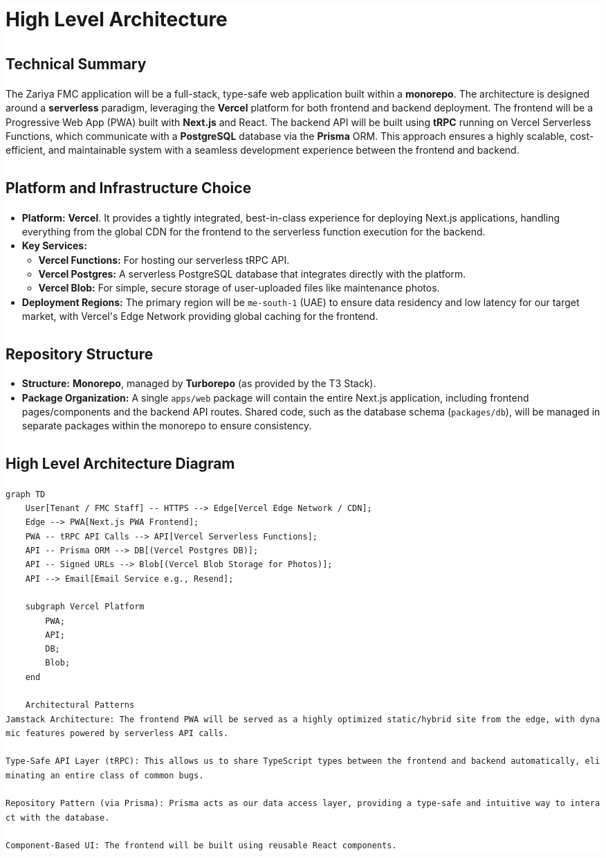 # High Level Architecture

## Technical Summary

The Zariya FMC application will be a full-stack, type-safe web application built within a **monorepo**. The architecture is designed around a **serverless** paradigm, leveraging the **Vercel** platform for both frontend and backend deployment. The frontend will be a Progressive Web App (PWA) built with **Next.js** and React. The backend API will be built using **tRPC** running on Vercel Serverless Functions, which communicate with a **PostgreSQL** database via the **Prisma** ORM. This approach ensures a highly scalable, cost-efficient, and maintainable system with a seamless development experience between the frontend and backend.

## Platform and Infrastructure Choice

* **Platform:** **Vercel**. It provides a tightly integrated, best-in-class experience for deploying Next.js applications, handling everything from the global CDN for the frontend to the serverless function execution for the backend.
* **Key Services:**
    * **Vercel Functions:** For hosting our serverless tRPC API.
    * **Vercel Postgres:** A serverless PostgreSQL database that integrates directly with the platform.
    * **Vercel Blob:** For simple, secure storage of user-uploaded files like maintenance photos.
* **Deployment Regions:** The primary region will be `me-south-1` (UAE) to ensure data residency and low latency for our target market, with Vercel's Edge Network providing global caching for the frontend.

## Repository Structure

* **Structure:** **Monorepo**, managed by **Turborepo** (as provided by the T3 Stack).
* **Package Organization:** A single `apps/web` package will contain the entire Next.js application, including frontend pages/components and the backend API routes. Shared code, such as the database schema (`packages/db`), will be managed in separate packages within the monorepo to ensure consistency.

## High Level Architecture Diagram
```mermaid
graph TD
    User[Tenant / FMC Staff] -- HTTPS --> Edge[Vercel Edge Network / CDN];
    Edge --> PWA[Next.js PWA Frontend];
    PWA -- tRPC API Calls --> API[Vercel Serverless Functions];
    API -- Prisma ORM --> DB[(Vercel Postgres DB)];
    API -- Signed URLs --> Blob[(Vercel Blob Storage for Photos)];
    API --> Email[Email Service e.g., Resend];

    subgraph Vercel Platform
        PWA;
        API;
        DB;
        Blob;
    end

    Architectural Patterns
Jamstack Architecture: The frontend PWA will be served as a highly optimized static/hybrid site from the edge, with dynamic features powered by serverless API calls.

Type-Safe API Layer (tRPC): This allows us to share TypeScript types between the frontend and backend automatically, eliminating an entire class of common bugs.

Repository Pattern (via Prisma): Prisma acts as our data access layer, providing a type-safe and intuitive way to interact with the database.

Component-Based UI: The frontend will be built using reusable React components.
```